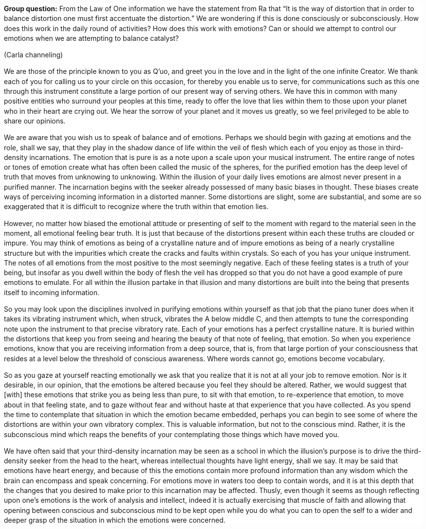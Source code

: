 <p class="group-question"><strong>Group question:</strong> From the Law of One information we have the statement from Ra that “It is the way of distortion that in order to balance distortion one must first accentuate the distortion.” We are wondering if this is done consciously or subconsciously. How does this work in the daily round of activities? How does this work with emotions? Can or should we attempt to control our emotions when we are attempting to balance catalyst?</p>
<p class="channel-type">(Carla channeling)</p>
<p>We are those of the principle known to you as Q’uo, and greet you in the love and in the light of the one infinite Creator. We thank each of you for calling us to your circle on this occasion, for thereby you enable us to serve, for communications such as this one through this instrument constitute a large portion of our present way of serving others. We have this in common with many positive entities who surround your peoples at this time, ready to offer the love that lies within them to those upon your planet who in their heart are crying out. We hear the sorrow of your planet and it moves us greatly, so we feel privileged to be able to share our opinions.</p>
<p>We are aware that you wish us to speak of balance and of emotions. Perhaps we should begin with gazing at emotions and the role, shall we say, that they play in the shadow dance of life within the veil of flesh which each of you enjoy as those in third-density incarnations. The emotion that is pure is as a note upon a scale upon your musical instrument. The entire range of notes or tones of emotion create what has often been called the music of the spheres, for the purified emotion has the deep level of truth that moves from unknowing to unknowing. Within the illusion of your daily lives emotions are almost never present in a purified manner. The incarnation begins with the seeker already possessed of many basic biases in thought. These biases create ways of perceiving incoming information in a distorted manner. Some distortions are slight, some are substantial, and some are so exaggerated that it is difficult to recognize where the truth within that emotion lies.</p>
<p>However, no matter how biased the emotional attitude or presenting of self to the moment with regard to the material seen in the moment, all emotional feeling bear truth. It is just that because of the distortions present within each these truths are clouded or impure. You may think of emotions as being of a crystalline nature and of impure emotions as being of a nearly crystalline structure but with the impurities which create the cracks and faults within crystals. So each of you has your unique instrument. The notes of all emotions from the most positive to the most seemingly negative. Each of these feeling states is a truth of your being, but insofar as you dwell within the body of flesh the veil has dropped so that you do not have a good example of pure emotions to emulate. For all within the illusion partake in that illusion and many distortions are built into the being that presents itself to incoming information.</p>
<p>So you may look upon the disciplines involved in purifying emotions within yourself as that job that the piano tuner does when it takes its vibrating instrument which, when struck, vibrates the A below middle C, and then attempts to tune the corresponding note upon the instrument to that precise vibratory rate. Each of your emotions has a perfect crystalline nature. It is buried within the distortions that keep you from seeing and hearing the beauty of that note of feeling, that emotion. So when you experience emotions, know that you are receiving information from a deep source, that is, from that large portion of your consciousness that resides at a level below the threshold of conscious awareness. Where words cannot go, emotions become vocabulary.</p>
<p>So as you gaze at yourself reacting emotionally we ask that you realize that it is not at all your job to remove emotion. Nor is it desirable, in our opinion, that the emotions be altered because you feel they should be altered. Rather, we would suggest that [with] these emotions that strike you as being less than pure, to sit with that emotion, to re-experience that emotion, to move about in that feeling state, and to gaze without fear and without haste at that experience that you have collected. As you spend the time to contemplate that situation in which the emotion became embedded, perhaps you can begin to see some of where the distortions are within your own vibratory complex. This is valuable information, but not to the conscious mind. Rather, it is the subconscious mind which reaps the benefits of your contemplating those things which have moved you.</p>
<p>We have often said that your third-density incarnation may be seen as a school in which the illusion’s purpose is to drive the third-density seeker from the head to the heart, whereas intellectual thoughts have light energy, shall we say. It may be said that emotions have heart energy, and because of this the emotions contain more profound information than any wisdom which the brain can encompass and speak concerning. For emotions move in waters too deep to contain words, and it is at this depth that the changes that you desired to make prior to this incarnation may be affected. Thusly, even though it seems as though reflecting upon one’s emotions is the work of analysis and intellect, indeed it is actually exercising that muscle of faith and allowing that opening between conscious and subconscious mind to be kept open while you do what you can to open the self to a wider and deeper grasp of the situation in which the emotions were concerned.</p>